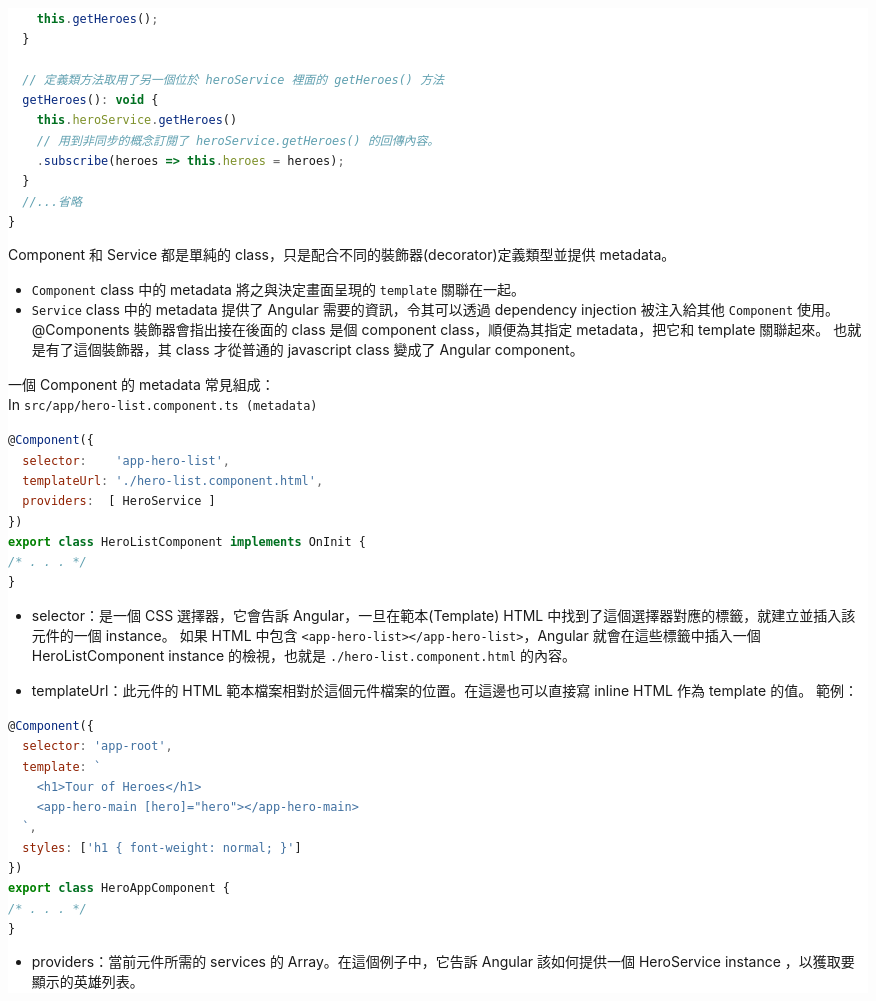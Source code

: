 ```javascript
    this.getHeroes();
  }

  // 定義類方法取用了另一個位於 heroService 裡面的 getHeroes() 方法
  getHeroes(): void {
    this.heroService.getHeroes()
    // 用到非同步的概念訂閱了 heroService.getHeroes() 的回傳內容。
    .subscribe(heroes => this.heroes = heroes);
  }
  //...省略
}
```

Component 和 Service 都是單純的 class，只是配合不同的裝飾器(decorator)定義類型並提供 metadata。
- `Component` class 中的 metadata 將之與決定畫面呈現的 `template` 關聯在一起。
- `Service` class 中的 metadata 提供了 Angular 需要的資訊，令其可以透過 dependency injection 被注入給其他 `Component` 使用。
@Components 裝飾器會指出接在後面的 class 是個 component class，順便為其指定 metadata，把它和 template 關聯起來。
也就是有了這個裝飾器，其 class 才從普通的 javascript class 變成了 Angular component。

一個 Component 的 metadata 常見組成：  
In `src/app/hero-list.component.ts (metadata)`
```javascript
@Component({
  selector:    'app-hero-list',
  templateUrl: './hero-list.component.html',
  providers:  [ HeroService ]
})
export class HeroListComponent implements OnInit {
/* . . . */
}
```

- selector：是一個 CSS 選擇器，它會告訴 Angular，一旦在範本(Template) HTML 中找到了這個選擇器對應的標籤，就建立並插入該元件的一個 instance。 如果 HTML 中包含 `<app-hero-list></app-hero-list>`，Angular 就會在這些標籤中插入一個 HeroListComponent instance 的檢視，也就是 `./hero-list.component.html` 的內容。

- templateUrl：此元件的 HTML 範本檔案相對於這個元件檔案的位置。在這邊也可以直接寫 inline HTML 作為 template 的值。
範例：
```javascript
@Component({
  selector: 'app-root',
  template: `
    <h1>Tour of Heroes</h1>
    <app-hero-main [hero]="hero"></app-hero-main>
  `,
  styles: ['h1 { font-weight: normal; }']
})
export class HeroAppComponent {
/* . . . */
}
```

- providers：當前元件所需的 services 的 Array。在這個例子中，它告訴 Angular 該如何提供一個 HeroService instance ，以獲取要顯示的英雄列表。
